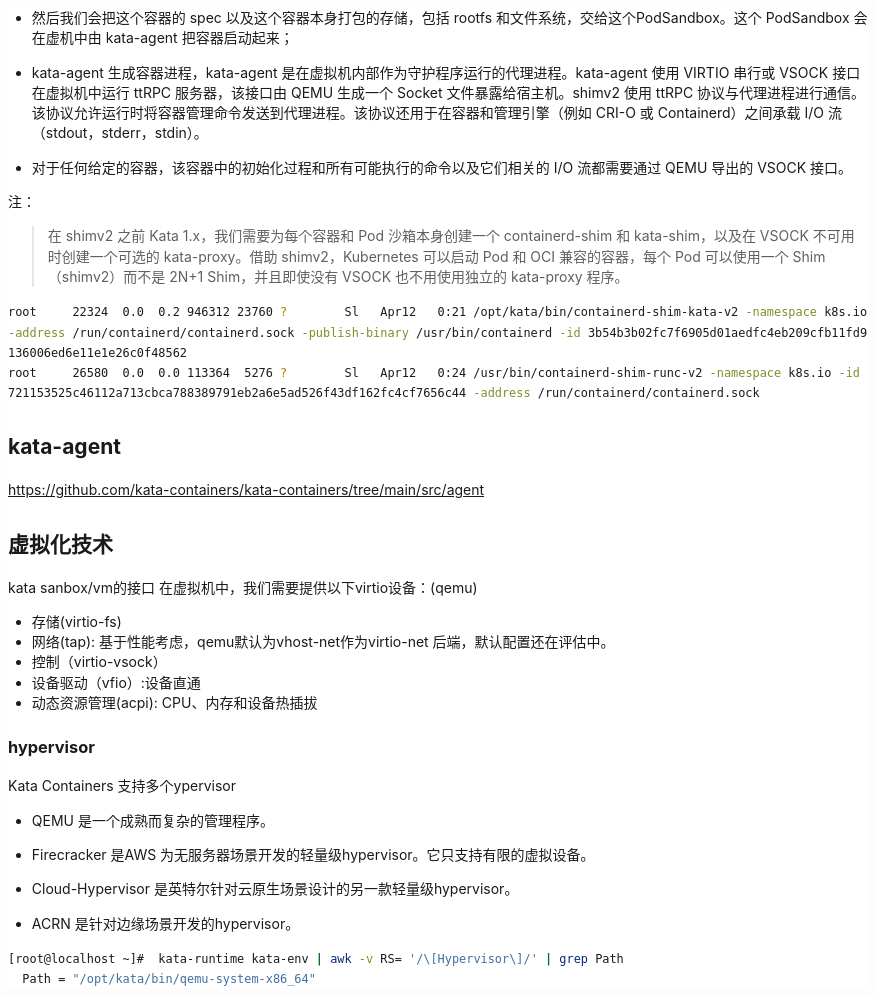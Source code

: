 
- 然后我们会把这个容器的 spec 以及这个容器本身打包的存储，包括 rootfs 和文件系统，交给这个PodSandbox。这个 PodSandbox 会在虚机中由 kata-agent 把容器启动起来；

- kata-agent 生成容器进程，kata-agent 是在虚拟机内部作为守护程序运行的代理进程。kata-agent 使用 VIRTIO 串行或 VSOCK 接口在虚拟机中运行 ttRPC 服务器，该接口由 QEMU 生成一个 Socket 文件暴露给宿主机。shimv2 使用 ttRPC 协议与代理进程进行通信。该协议允许运行时将容器管理命令发送到代理进程。该协议还用于在容器和管理引擎（例如 CRI-O 或 Containerd）之间承载 I/O 流（stdout，stderr，stdin）。

- 对于任何给定的容器，该容器中的初始化过程和所有可能执行的命令以及它们相关的 I/O 流都需要通过 QEMU 导出的 VSOCK 接口。



注：
> 在 shimv2 之前 Kata 1.x，我们需要为每个容器和 Pod 沙箱本身创建一个 containerd-shim 和 kata-shim，以及在 VSOCK 不可用时创建一个可选的 kata-proxy。借助 shimv2，Kubernetes 可以启动 Pod 和 OCI 兼容的容器，每个 Pod 可以使用一个 Shim（shimv2）而不是 2N+1 Shim，并且即使没有 VSOCK 也不用使用独立的 kata-proxy 程序。



```bash
root     22324  0.0  0.2 946312 23760 ?        Sl   Apr12   0:21 /opt/kata/bin/containerd-shim-kata-v2 -namespace k8s.io -address /run/containerd/containerd.sock -publish-binary /usr/bin/containerd -id 3b54b3b02fc7f6905d01aedfc4eb209cfb11fd9136006ed6e11e1e26c0f48562
root     26580  0.0  0.0 113364  5276 ?        Sl   Apr12   0:24 /usr/bin/containerd-shim-runc-v2 -namespace k8s.io -id 721153525c46112a713cbca788389791eb2a6e5ad526f43df162fc4cf7656c44 -address /run/containerd/containerd.sock
```



## kata-agent

https://github.com/kata-containers/kata-containers/tree/main/src/agent


## 虚拟化技术
 kata sanbox/vm的接口
在虚拟机中，我们需要提供以下virtio设备：(qemu)
- 存储(virtio-fs)
- 网络(tap): 基于性能考虑，qemu默认为vhost-net作为virtio-net 后端，默认配置还在评估中。
- 控制（virtio-vsock）
- 设备驱动（vfio）:设备直通
- 动态资源管理(acpi): CPU、内存和设备热插拔

### hypervisor
Kata Containers 支持多个ypervisor

- QEMU 是一个成熟而复杂的管理程序。

- Firecracker 是AWS 为无服务器场景开发的轻量级hypervisor。它只支持有限的虚拟设备。

- Cloud-Hypervisor 是英特尔针对云原生场景设计的另一款轻量级hypervisor。

- ACRN 是针对边缘场景开发的hypervisor。

```bash
[root@localhost ~]#  kata-runtime kata-env | awk -v RS= '/\[Hypervisor\]/' | grep Path
  Path = "/opt/kata/bin/qemu-system-x86_64"
```
